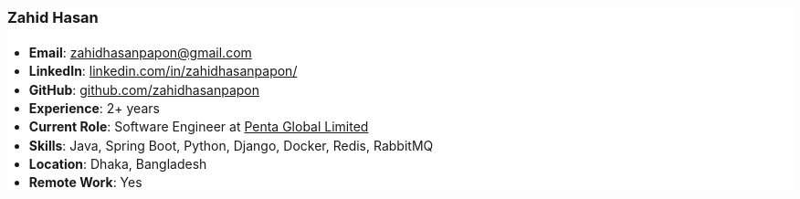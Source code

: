 ### Zahid Hasan

- **Email**: zahidhasanpapon@gmail.com
- **LinkedIn**: [linkedin.com/in/zahidhasanpapon/](https://www.linkedin.com/in/zahidhasanpapon/)
- **GitHub**: [github.com/zahidhasanpapon](https://github.com/zahidhasanpapon)
- **Experience**: 2+ years
- **Current Role**: Software Engineer at [Penta Global Limited](https://www.pentabd.com/)
- **Skills**: Java, Spring Boot, Python, Django, Docker, Redis, RabbitMQ
- **Location**: Dhaka, Bangladesh
- **Remote Work**: Yes




